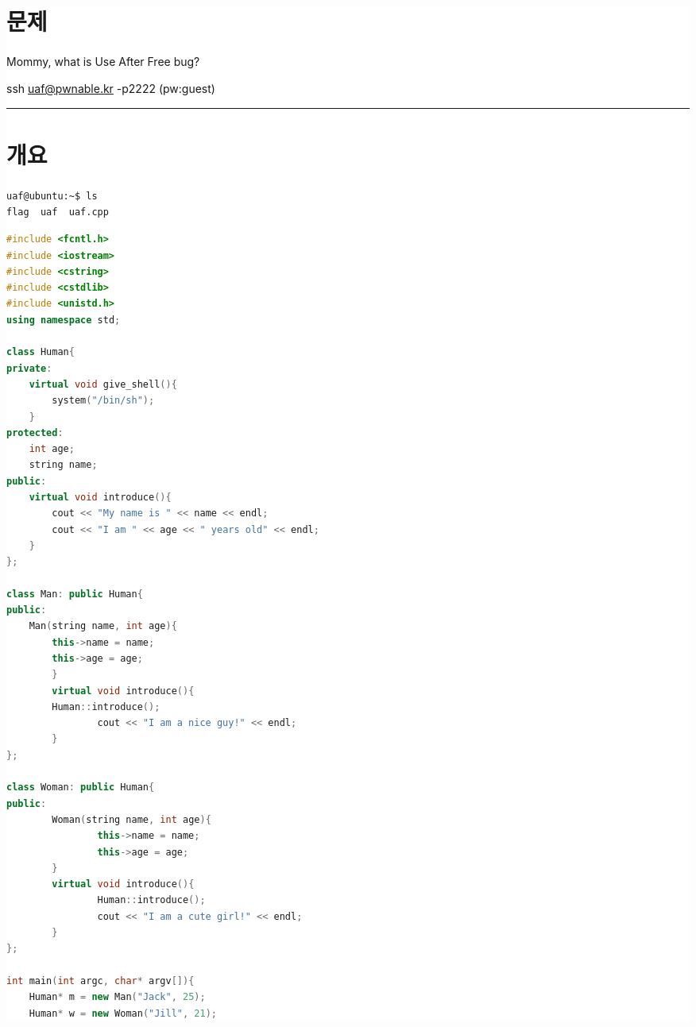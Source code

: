 # 문제
Mommy, what is Use After Free bug?

ssh uaf@pwnable.kr -p2222 (pw:guest)

---
# 개요
```
uaf@ubuntu:~$ ls
flag  uaf  uaf.cpp
```
```cpp
#include <fcntl.h>
#include <iostream>
#include <cstring>
#include <cstdlib>
#include <unistd.h>
using namespace std;

class Human{
private:
	virtual void give_shell(){
		system("/bin/sh");
	}
protected:
	int age;
	string name;
public:
	virtual void introduce(){
		cout << "My name is " << name << endl;
		cout << "I am " << age << " years old" << endl;
	}
};

class Man: public Human{
public:
	Man(string name, int age){
		this->name = name;
		this->age = age;
        }
        virtual void introduce(){
		Human::introduce();
                cout << "I am a nice guy!" << endl;
        }
};

class Woman: public Human{
public:
        Woman(string name, int age){
                this->name = name;
                this->age = age;
        }
        virtual void introduce(){
                Human::introduce();
                cout << "I am a cute girl!" << endl;
        }
};

int main(int argc, char* argv[]){
	Human* m = new Man("Jack", 25);
	Human* w = new Woman("Jill", 21);

```